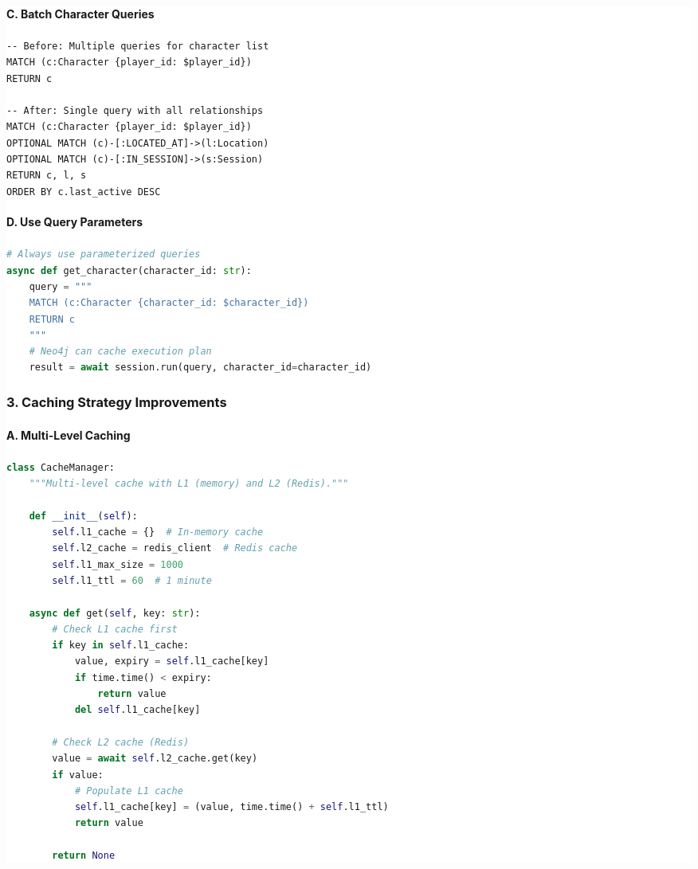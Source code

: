 #### C. Batch Character Queries
```cypher
-- Before: Multiple queries for character list
MATCH (c:Character {player_id: $player_id})
RETURN c

-- After: Single query with all relationships
MATCH (c:Character {player_id: $player_id})
OPTIONAL MATCH (c)-[:LOCATED_AT]->(l:Location)
OPTIONAL MATCH (c)-[:IN_SESSION]->(s:Session)
RETURN c, l, s
ORDER BY c.last_active DESC
```

#### D. Use Query Parameters
```python
# Always use parameterized queries
async def get_character(character_id: str):
    query = """
    MATCH (c:Character {character_id: $character_id})
    RETURN c
    """
    # Neo4j can cache execution plan
    result = await session.run(query, character_id=character_id)
```

### 3. Caching Strategy Improvements

#### A. Multi-Level Caching
```python
class CacheManager:
    """Multi-level cache with L1 (memory) and L2 (Redis)."""
    
    def __init__(self):
        self.l1_cache = {}  # In-memory cache
        self.l2_cache = redis_client  # Redis cache
        self.l1_max_size = 1000
        self.l1_ttl = 60  # 1 minute
    
    async def get(self, key: str):
        # Check L1 cache first
        if key in self.l1_cache:
            value, expiry = self.l1_cache[key]
            if time.time() < expiry:
                return value
            del self.l1_cache[key]
        
        # Check L2 cache (Redis)
        value = await self.l2_cache.get(key)
        if value:
            # Populate L1 cache
            self.l1_cache[key] = (value, time.time() + self.l1_ttl)
            return value
        
        return None
```
